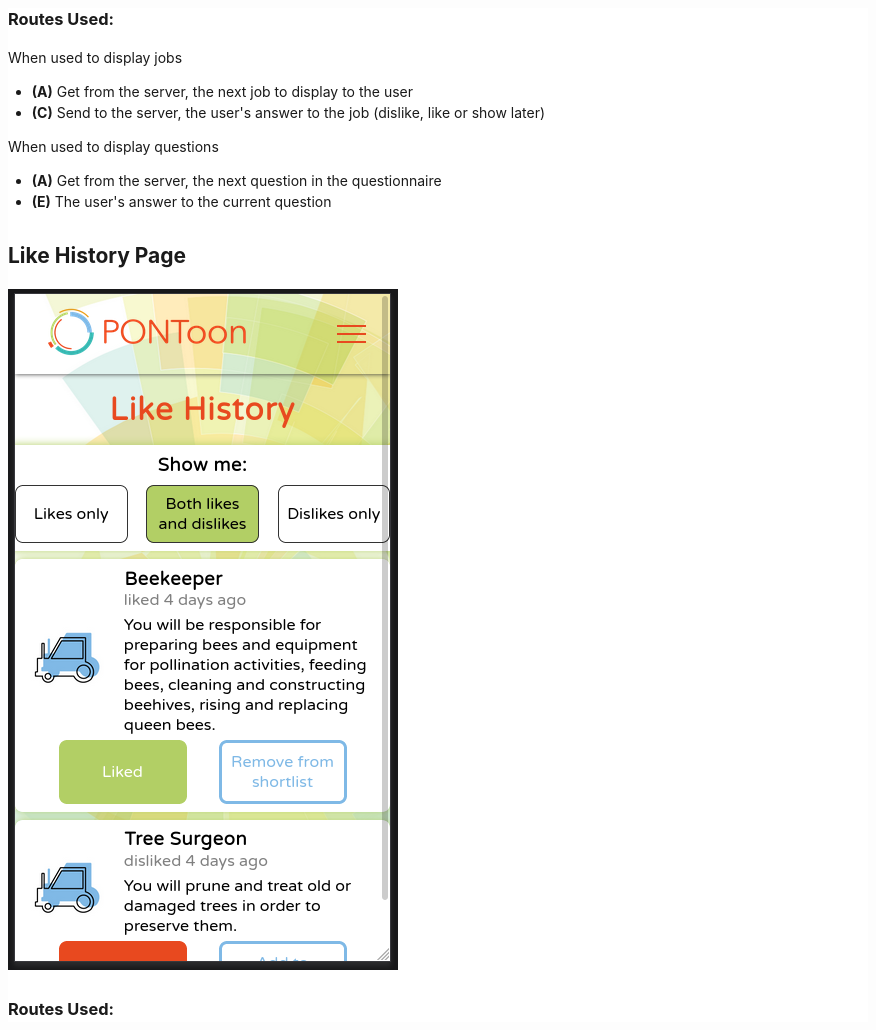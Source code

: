 ### Routes Used:

When used to display jobs

+ **(A)** Get from the server, the next job to display to the user
+ **(C)** Send to the server, the user's answer to the job (dislike, like or show later)

When used to display questions

+ **(A)** Get from the server, the next question in the questionnaire
+ **(E)** The user's answer to the current question

## Like History Page

![like-history-page-screenshot](images/like-history-page.png "Like History Page")

### Routes Used:
